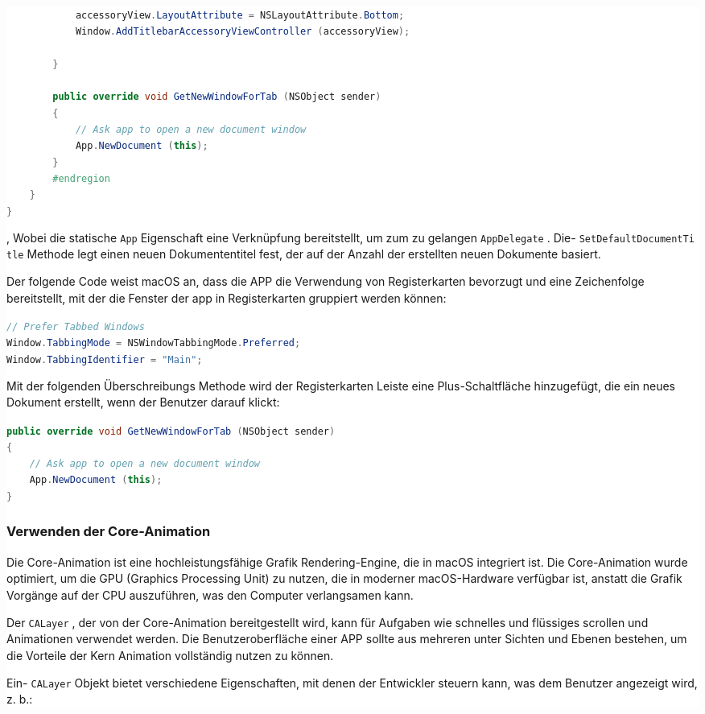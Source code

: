 ```csharp
            accessoryView.LayoutAttribute = NSLayoutAttribute.Bottom;
            Window.AddTitlebarAccessoryViewController (accessoryView);

        }

        public override void GetNewWindowForTab (NSObject sender)
        {
            // Ask app to open a new document window
            App.NewDocument (this);
        }
        #endregion
    }
}
```

, Wobei die statische `App` Eigenschaft eine Verknüpfung bereitstellt, um zum zu gelangen `AppDelegate` . Die- `SetDefaultDocumentTitle` Methode legt einen neuen Dokumententitel fest, der auf der Anzahl der erstellten neuen Dokumente basiert.

Der folgende Code weist macOS an, dass die APP die Verwendung von Registerkarten bevorzugt und eine Zeichenfolge bereitstellt, mit der die Fenster der app in Registerkarten gruppiert werden können:

```csharp
// Prefer Tabbed Windows
Window.TabbingMode = NSWindowTabbingMode.Preferred;
Window.TabbingIdentifier = "Main";
```

Mit der folgenden Überschreibungs Methode wird der Registerkarten Leiste eine Plus-Schaltfläche hinzugefügt, die ein neues Dokument erstellt, wenn der Benutzer darauf klickt:

```csharp
public override void GetNewWindowForTab (NSObject sender)
{
    // Ask app to open a new document window
    App.NewDocument (this);
}
```

<a name="Using-Core-Animation"></a>

### <a name="using-core-animation"></a>Verwenden der Core-Animation

Die Core-Animation ist eine hochleistungsfähige Grafik Rendering-Engine, die in macOS integriert ist. Die Core-Animation wurde optimiert, um die GPU (Graphics Processing Unit) zu nutzen, die in moderner macOS-Hardware verfügbar ist, anstatt die Grafik Vorgänge auf der CPU auszuführen, was den Computer verlangsamen kann.

Der `CALayer` , der von der Core-Animation bereitgestellt wird, kann für Aufgaben wie schnelles und flüssiges scrollen und Animationen verwendet werden. Die Benutzeroberfläche einer APP sollte aus mehreren unter Sichten und Ebenen bestehen, um die Vorteile der Kern Animation vollständig nutzen zu können.

Ein- `CALayer` Objekt bietet verschiedene Eigenschaften, mit denen der Entwickler steuern kann, was dem Benutzer angezeigt wird, z. b.:
